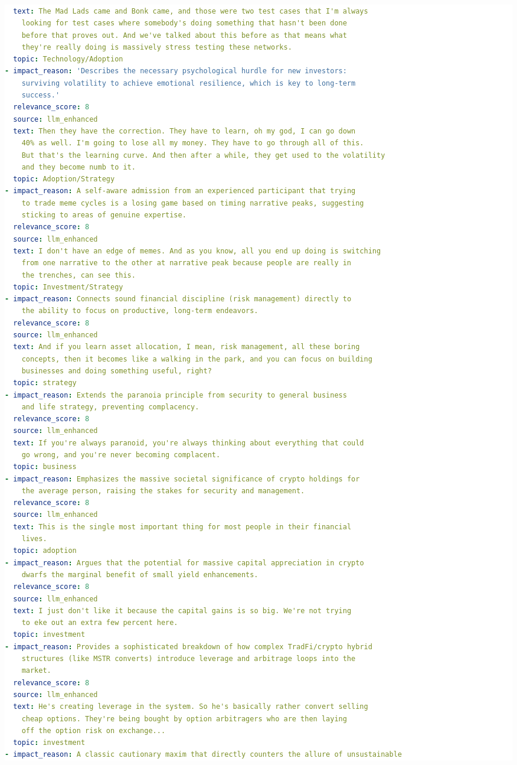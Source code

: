 ```yaml
  text: The Mad Lads came and Bonk came, and those were two test cases that I'm always
    looking for test cases where somebody's doing something that hasn't been done
    before that proves out. And we've talked about this before as that means what
    they're really doing is massively stress testing these networks.
  topic: Technology/Adoption
- impact_reason: 'Describes the necessary psychological hurdle for new investors:
    surviving volatility to achieve emotional resilience, which is key to long-term
    success.'
  relevance_score: 8
  source: llm_enhanced
  text: Then they have the correction. They have to learn, oh my god, I can go down
    40% as well. I'm going to lose all my money. They have to go through all of this.
    But that's the learning curve. And then after a while, they get used to the volatility
    and they become numb to it.
  topic: Adoption/Strategy
- impact_reason: A self-aware admission from an experienced participant that trying
    to trade meme cycles is a losing game based on timing narrative peaks, suggesting
    sticking to areas of genuine expertise.
  relevance_score: 8
  source: llm_enhanced
  text: I don't have an edge of memes. And as you know, all you end up doing is switching
    from one narrative to the other at narrative peak because people are really in
    the trenches, can see this.
  topic: Investment/Strategy
- impact_reason: Connects sound financial discipline (risk management) directly to
    the ability to focus on productive, long-term endeavors.
  relevance_score: 8
  source: llm_enhanced
  text: And if you learn asset allocation, I mean, risk management, all these boring
    concepts, then it becomes like a walking in the park, and you can focus on building
    businesses and doing something useful, right?
  topic: strategy
- impact_reason: Extends the paranoia principle from security to general business
    and life strategy, preventing complacency.
  relevance_score: 8
  source: llm_enhanced
  text: If you're always paranoid, you're always thinking about everything that could
    go wrong, and you're never becoming complacent.
  topic: business
- impact_reason: Emphasizes the massive societal significance of crypto holdings for
    the average person, raising the stakes for security and management.
  relevance_score: 8
  source: llm_enhanced
  text: This is the single most important thing for most people in their financial
    lives.
  topic: adoption
- impact_reason: Argues that the potential for massive capital appreciation in crypto
    dwarfs the marginal benefit of small yield enhancements.
  relevance_score: 8
  source: llm_enhanced
  text: I just don't like it because the capital gains is so big. We're not trying
    to eke out an extra few percent here.
  topic: investment
- impact_reason: Provides a sophisticated breakdown of how complex TradFi/crypto hybrid
    structures (like MSTR converts) introduce leverage and arbitrage loops into the
    market.
  relevance_score: 8
  source: llm_enhanced
  text: He's creating leverage in the system. So he's basically rather convert selling
    cheap options. They're being bought by option arbitragers who are then laying
    off the option risk on exchange...
  topic: investment
- impact_reason: A classic cautionary maxim that directly counters the allure of unsustainable
```